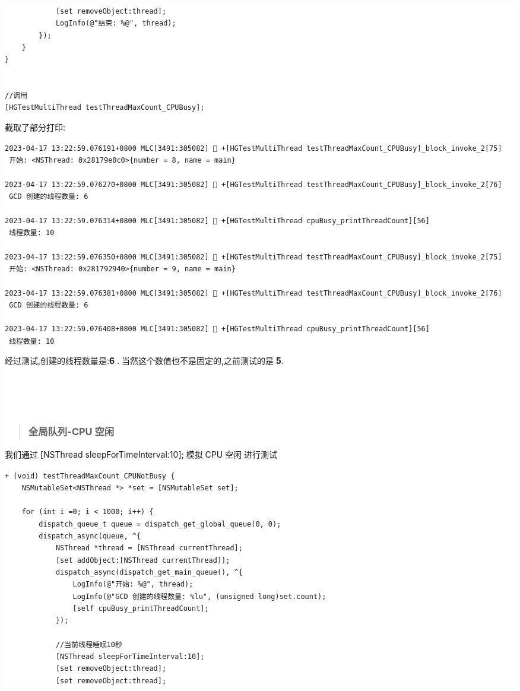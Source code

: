 ```
            [set removeObject:thread];
            LogInfo(@"结束: %@", thread);
        });
    }
}


//调用
[HGTestMultiThread testThreadMaxCount_CPUBusy];
```

截取了部分打印:

```
2023-04-17 13:22:59.076191+0800 MLC[3491:305082] 🍎 +[HGTestMultiThread testThreadMaxCount_CPUBusy]_block_invoke_2[75] 
 开始: <NSThread: 0x28179e0c0>{number = 8, name = main}

2023-04-17 13:22:59.076270+0800 MLC[3491:305082] 🍎 +[HGTestMultiThread testThreadMaxCount_CPUBusy]_block_invoke_2[76] 
 GCD 创建的线程数量: 6

2023-04-17 13:22:59.076314+0800 MLC[3491:305082] 🍎 +[HGTestMultiThread cpuBusy_printThreadCount][56] 
 线程数量: 10

2023-04-17 13:22:59.076350+0800 MLC[3491:305082] 🍎 +[HGTestMultiThread testThreadMaxCount_CPUBusy]_block_invoke_2[75] 
 开始: <NSThread: 0x281792940>{number = 9, name = main}

2023-04-17 13:22:59.076381+0800 MLC[3491:305082] 🍎 +[HGTestMultiThread testThreadMaxCount_CPUBusy]_block_invoke_2[76] 
 GCD 创建的线程数量: 6

2023-04-17 13:22:59.076408+0800 MLC[3491:305082] 🍎 +[HGTestMultiThread cpuBusy_printThreadCount][56] 
 线程数量: 10
```

经过测试,创建的线程数量是:**6** . 当然这个数值也不是固定的,之前测试的是 **5**.


<br/><br/><br/>


> <h3 id='全局队列-CPU空闲'>全局队列-CPU 空闲</h3>

我们通过 [NSThread sleepForTimeInterval:10]; 模拟 CPU 空闲 进行测试

```
+ (void) testThreadMaxCount_CPUNotBusy {
    NSMutableSet<NSThread *> *set = [NSMutableSet set];
    
    for (int i =0; i < 1000; i++) {
        dispatch_queue_t queue = dispatch_get_global_queue(0, 0);
        dispatch_async(queue, ^{
            NSThread *thread = [NSThread currentThread];
            [set addObject:[NSThread currentThread]];
            dispatch_async(dispatch_get_main_queue(), ^{
                LogInfo(@"开始: %@", thread);
                LogInfo(@"GCD 创建的线程数量: %lu", (unsigned long)set.count);
                [self cpuBusy_printThreadCount];
            });
            
            //当前线程睡眠10秒
            [NSThread sleepForTimeInterval:10];
            [set removeObject:thread];
            [set removeObject:thread];
```